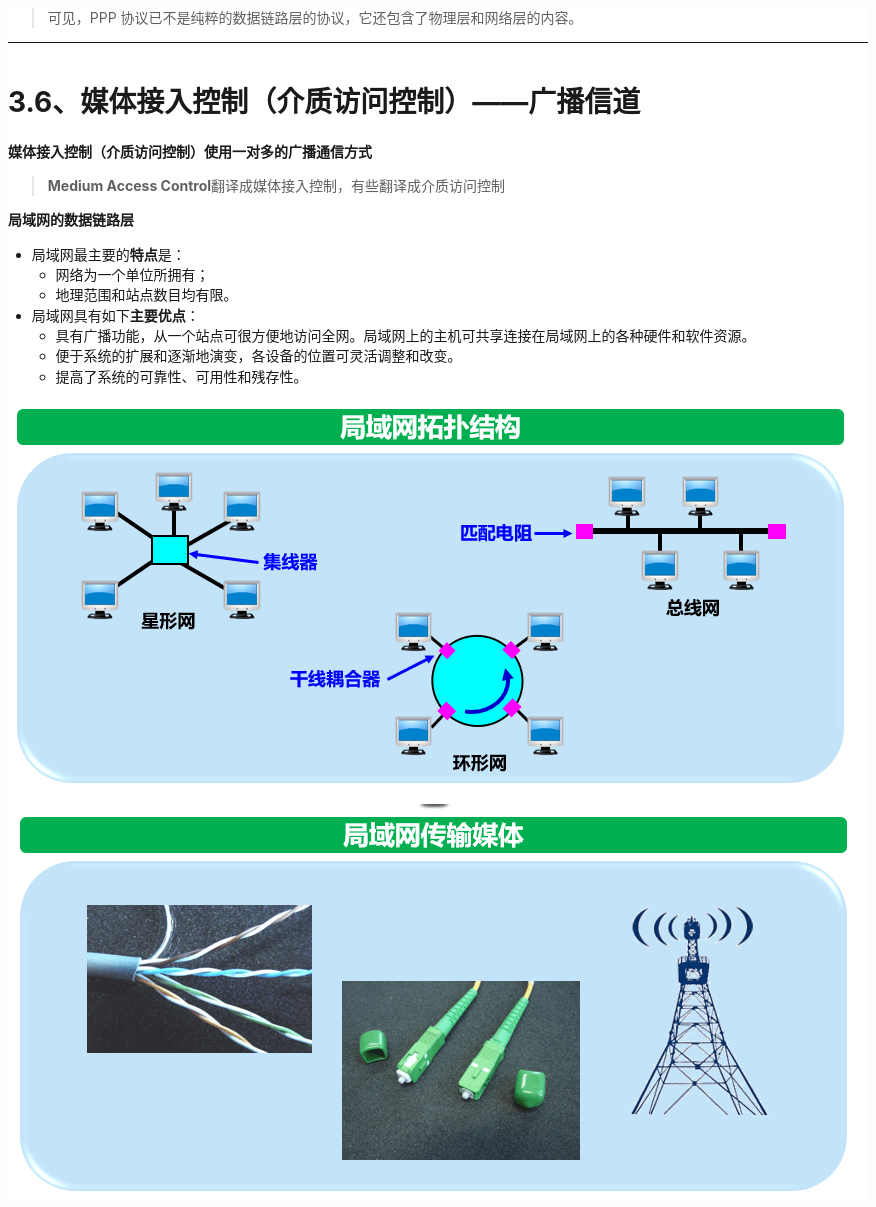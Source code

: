 > 可见，PPP 协议已不是纯粹的数据链路层的协议，它还包含了物理层和网络层的内容。



------



# 3.6、媒体接入控制（介质访问控制）——广播信道

**媒体接入控制（介质访问控制）使用一对多的广播通信方式**

> **Medium Access Control**翻译成媒体接入控制，有些翻译成介质访问控制

**局域网的数据链路层**

* 局域网最主要的**特点**是：
  * 网络为一个单位所拥有；
  * 地理范围和站点数目均有限。 
* 局域网具有如下**主要优点**：
  * 具有广播功能，从一个站点可很方便地访问全网。局域网上的主机可共享连接在局域网上的各种硬件和软件资源。 
  * 便于系统的扩展和逐渐地演变，各设备的位置可灵活调整和改变。
  * 提高了系统的可靠性、可用性和残存性。

![image-20201013201521915](/assets/images/CN-Notes-HUSE/0x003/image-20201013201521915.png)

![image-20201013201533445](/assets/images/CN-Notes-HUSE/0x003/image-20201013201533445.png)
